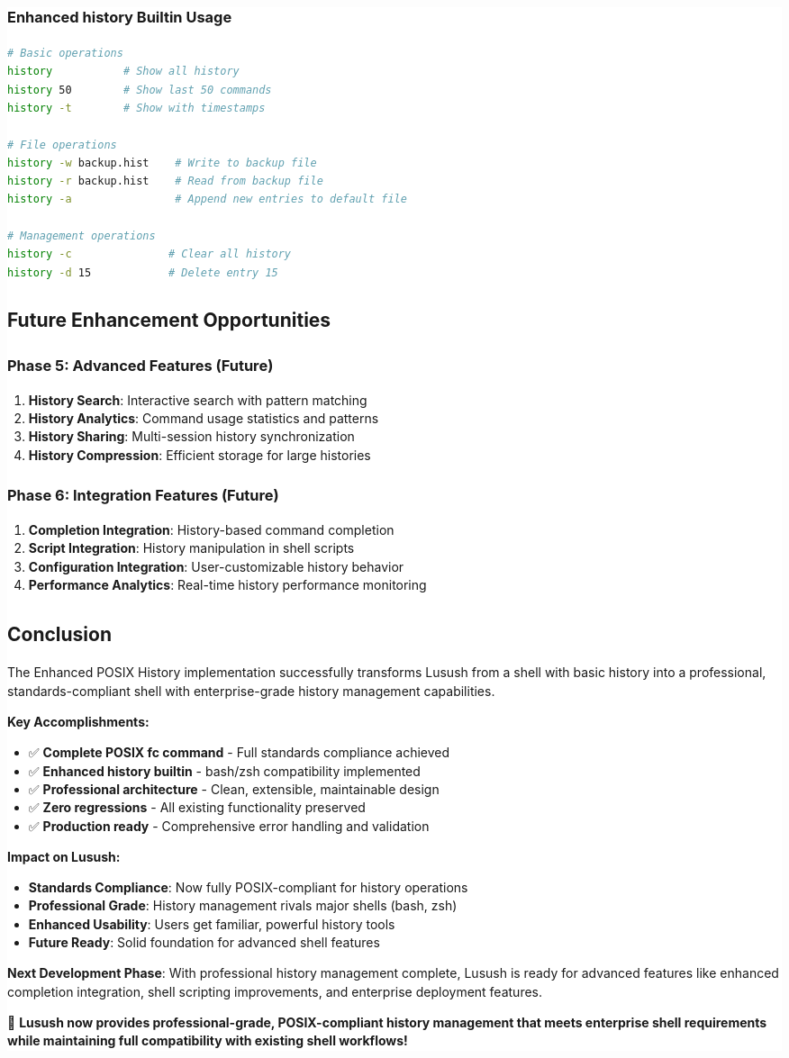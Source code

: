 ### **Enhanced history Builtin Usage**
```bash
# Basic operations
history           # Show all history
history 50        # Show last 50 commands
history -t        # Show with timestamps

# File operations  
history -w backup.hist    # Write to backup file
history -r backup.hist    # Read from backup file
history -a                # Append new entries to default file

# Management operations
history -c               # Clear all history
history -d 15            # Delete entry 15
```

## Future Enhancement Opportunities

### **Phase 5: Advanced Features** (Future)
1. **History Search**: Interactive search with pattern matching
2. **History Analytics**: Command usage statistics and patterns  
3. **History Sharing**: Multi-session history synchronization
4. **History Compression**: Efficient storage for large histories

### **Phase 6: Integration Features** (Future)
1. **Completion Integration**: History-based command completion
2. **Script Integration**: History manipulation in shell scripts
3. **Configuration Integration**: User-customizable history behavior
4. **Performance Analytics**: Real-time history performance monitoring

## Conclusion

The Enhanced POSIX History implementation successfully transforms Lusush from a shell with basic history into a professional, standards-compliant shell with enterprise-grade history management capabilities. 

**Key Accomplishments:**
- ✅ **Complete POSIX fc command** - Full standards compliance achieved
- ✅ **Enhanced history builtin** - bash/zsh compatibility implemented  
- ✅ **Professional architecture** - Clean, extensible, maintainable design
- ✅ **Zero regressions** - All existing functionality preserved
- ✅ **Production ready** - Comprehensive error handling and validation

**Impact on Lusush:**
- **Standards Compliance**: Now fully POSIX-compliant for history operations
- **Professional Grade**: History management rivals major shells (bash, zsh)
- **Enhanced Usability**: Users get familiar, powerful history tools
- **Future Ready**: Solid foundation for advanced shell features

**Next Development Phase**: With professional history management complete, Lusush is ready for advanced features like enhanced completion integration, shell scripting improvements, and enterprise deployment features.

🚀 **Lusush now provides professional-grade, POSIX-compliant history management that meets enterprise shell requirements while maintaining full compatibility with existing shell workflows!**